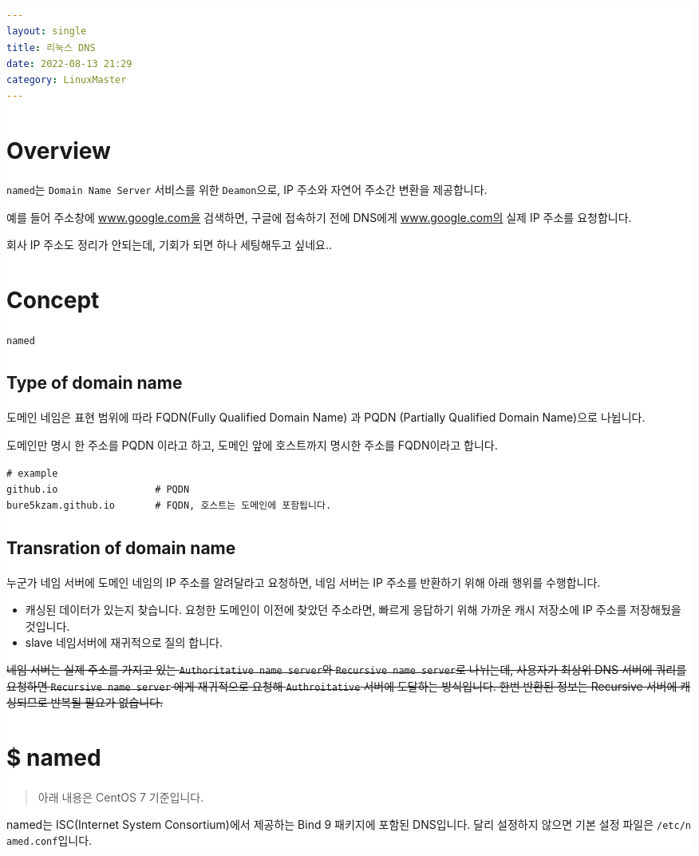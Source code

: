 ```yaml
---
layout: single
title: 리눅스 DNS
date: 2022-08-13 21:29
category: LinuxMaster
---
```


# Overview

`named`는 `Domain Name Server` 서비스를 위한 `Deamon`으로, IP 주소와 자연어 주소간 변환을 제공합니다.

예를 들어 주소창에 www.google.com을 검색하면, 구글에 접속하기 전에 DNS에게 www.google.com의 실제 IP 주소를 요청합니다.

회사 IP 주소도 정리가 안되는데, 기회가 되면 하나 세팅해두고 싶네요..

# Concept

`named`

## Type of domain name

도메인 네임은 표현 범위에 따라 FQDN(Fully Qualified Domain Name) 과 PQDN (Partially Qualified Domain Name)으로 나뉩니다.

도메인만 명시 한 주소를 PQDN 이라고 하고, 도메인 앞에 호스트까지 명시한 주소를 FQDN이라고 합니다.

```console
# example 
github.io                 # PQDN
bure5kzam.github.io       # FQDN, 호스트는 도메인에 포함됩니다.
```

## Transration of domain name

누군가 네임 서버에 도메인 네임의 IP 주소를 알려달라고 요청하면, 네임 서버는 IP 주소를 반환하기 위해 아래 행위를 수행합니다.

- 캐싱된 데이터가 있는지 찾습니다. 요청한 도메인이 이전에 찾았던 주소라면, 빠르게 응답하기 위해 가까운 캐시 저장소에 IP 주소를 저장해뒀을 것입니다.
- slave 네임서버에 재귀적으로 질의 합니다.

~~네임 서버는 실제 주소를 가지고 있는 `Authoritative name server`와 `Recursive name server`로 나뉘는데, 사용자가 최상위 DNS 서버에 쿼리를 요청하면 `Recursive name server` 에게 재귀적으로 요청해 `Authroitative` 서버에 도달하는 방식입니다. 한번 반환된 정보는 Recursive 서버에 캐싱되므로 반복될 필요가 없습니다.~~

# $ named

> 아래 내용은 CentOS 7 기준입니다.

 

 named는 ISC(Internet System Consortium)에서 제공하는 Bind 9 패키지에 포함된 DNS입니다. 
달리 설정하지 않으면 기본 설정 파일은 `/etc/named.conf`입니다.
